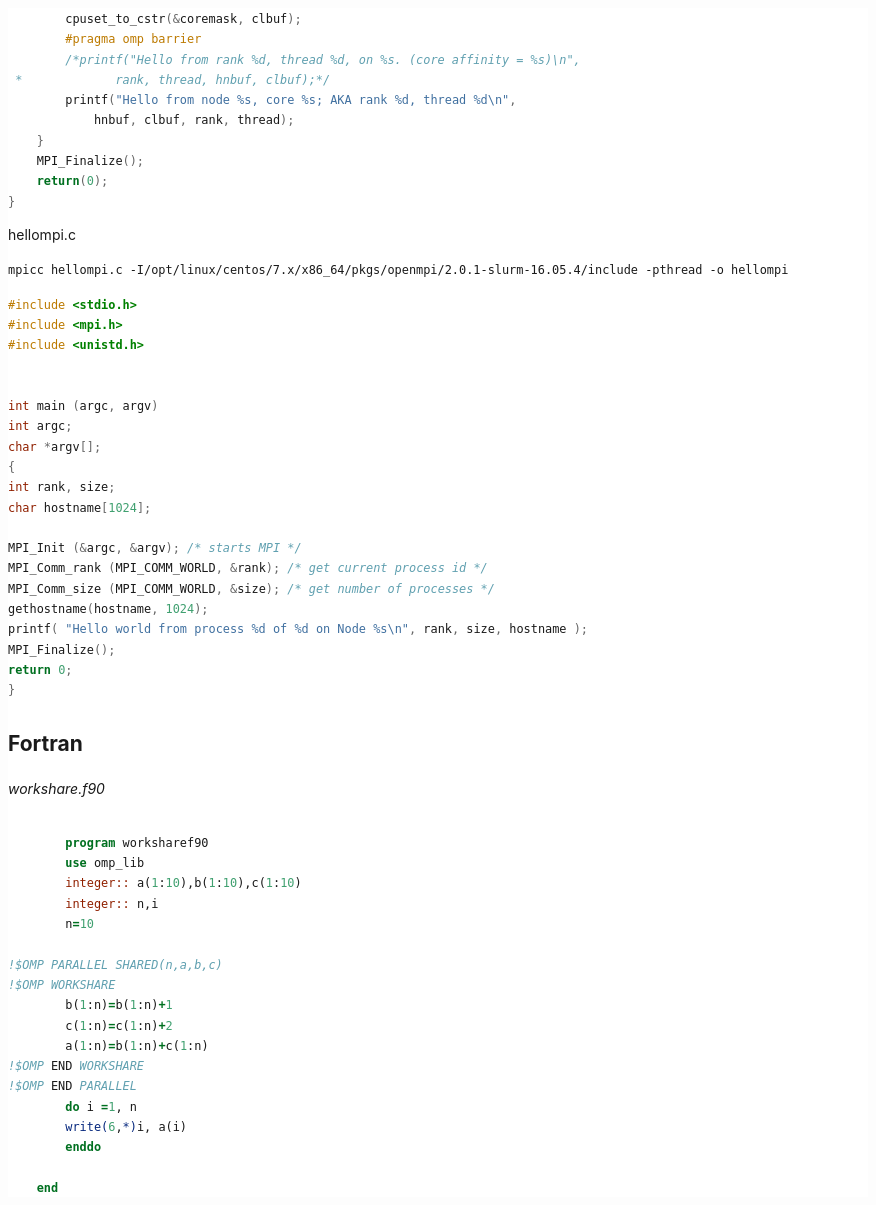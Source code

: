 ```c++
        cpuset_to_cstr(&coremask, clbuf);
        #pragma omp barrier
        /*printf("Hello from rank %d, thread %d, on %s. (core affinity = %s)\n",
 *             rank, thread, hnbuf, clbuf);*/
        printf("Hello from node %s, core %s; AKA rank %d, thread %d\n",
            hnbuf, clbuf, rank, thread);
    }
    MPI_Finalize();
    return(0);
}
```

hellompi.c

`mpicc hellompi.c -I/opt/linux/centos/7.x/x86_64/pkgs/openmpi/2.0.1-slurm-16.05.4/include -pthread -o hellompi`

```c++
#include <stdio.h>
#include <mpi.h>
#include <unistd.h>


int main (argc, argv)
int argc;
char *argv[];
{
int rank, size;
char hostname[1024];

MPI_Init (&argc, &argv); /* starts MPI */
MPI_Comm_rank (MPI_COMM_WORLD, &rank); /* get current process id */
MPI_Comm_size (MPI_COMM_WORLD, &size); /* get number of processes */
gethostname(hostname, 1024);
printf( "Hello world from process %d of %d on Node %s\n", rank, size, hostname );
MPI_Finalize();
return 0;
}
```

## Fortran

###### workshare.f90

```fortran
        program worksharef90
        use omp_lib
        integer:: a(1:10),b(1:10),c(1:10) 
        integer:: n,i
        n=10

!$OMP PARALLEL SHARED(n,a,b,c)
!$OMP WORKSHARE
        b(1:n)=b(1:n)+1
        c(1:n)=c(1:n)+2
        a(1:n)=b(1:n)+c(1:n)
!$OMP END WORKSHARE
!$OMP END PARALLEL
        do i =1, n
        write(6,*)i, a(i)
        enddo

	end
```
